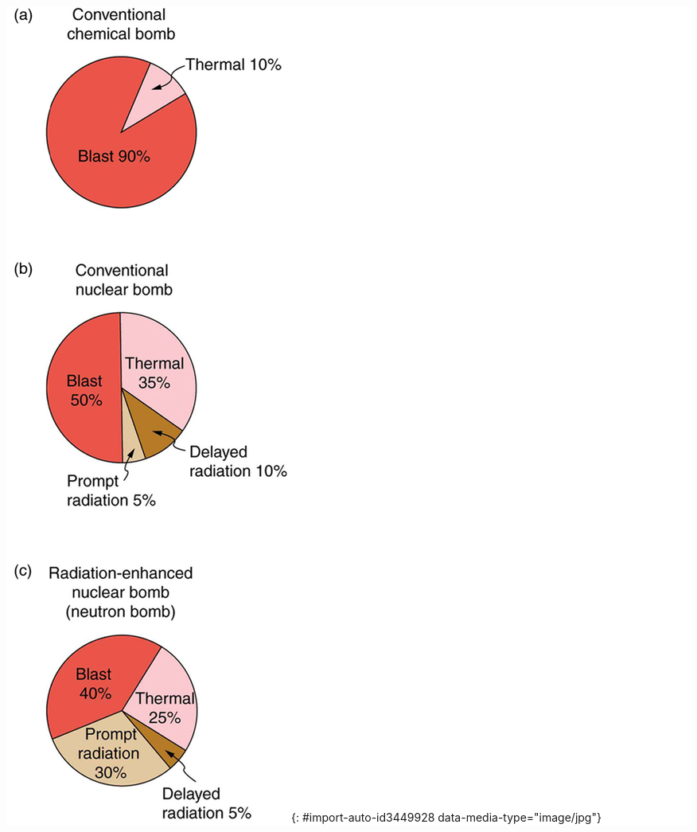  ![The figure shows three pie charts. The first shows the energy distribution of a conventional chemical bomb as ten percent thermal and ninety percent blast. The second shows fifty percent blast, thirty five percent thermal, ten percent delayed radiation, and five percent prompt radiation in the case of conventional nuclear bomb. The third shows forty percent blast, thirty percent prompt radiation, twenty five percent thermal, and five percent delayed radiation in the case of neutron bomb](../resources/Figure_33_07_06a.jpg "Approximate fractions of energy output by conventional and two types of nuclear weapons. In addition to yielding more energy than conventional weapons, nuclear bombs put a much larger fraction into thermal energy. This can be adjusted to enhance the radiation output to be more effective against troops. An enhanced radiation bomb is also called a neutron bomb."){: #import-auto-id3449928 data-media-type="image/jpg"}
